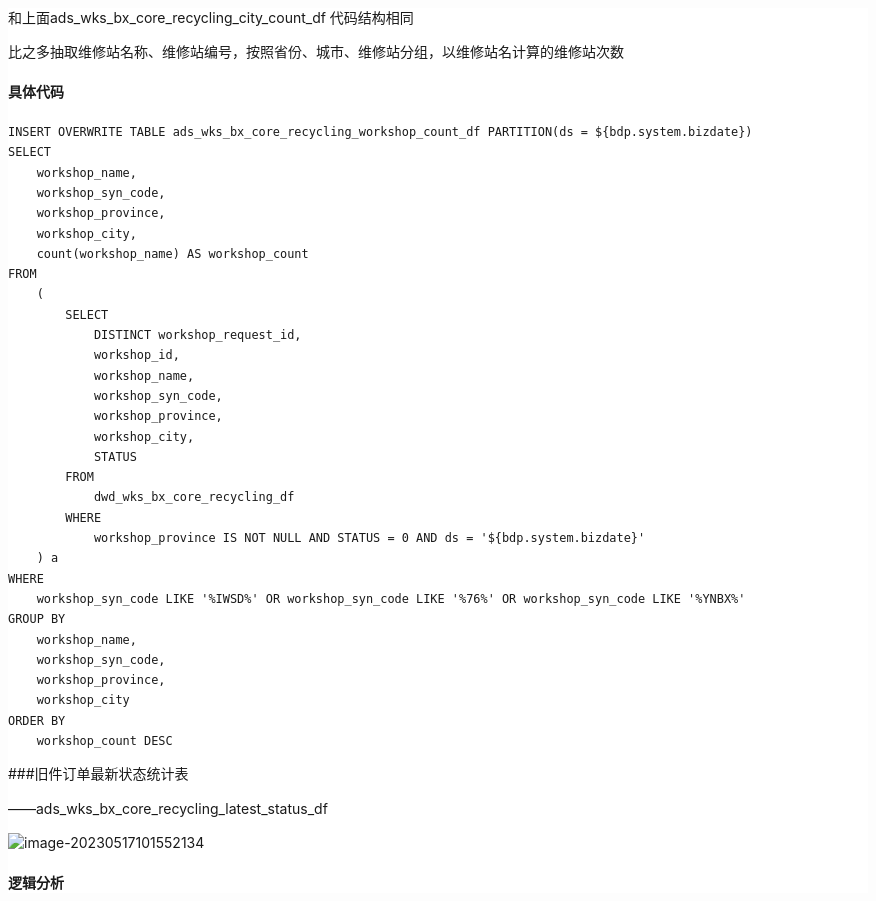 和上面ads_wks_bx_core_recycling_city_count_df 代码结构相同

比之多抽取维修站名称、维修站编号，按照省份、城市、维修站分组，以维修站名计算的维修站次数



#### 具体代码

```hive
INSERT OVERWRITE TABLE ads_wks_bx_core_recycling_workshop_count_df PARTITION(ds = ${bdp.system.bizdate})
SELECT
    workshop_name,
    workshop_syn_code,
    workshop_province,
    workshop_city,
    count(workshop_name) AS workshop_count
FROM
    (
        SELECT
            DISTINCT workshop_request_id,
            workshop_id,
            workshop_name,
            workshop_syn_code,
            workshop_province,
            workshop_city,
            STATUS
        FROM
            dwd_wks_bx_core_recycling_df
        WHERE
            workshop_province IS NOT NULL AND STATUS = 0 AND ds = '${bdp.system.bizdate}'
    ) a
WHERE
    workshop_syn_code LIKE '%IWSD%' OR workshop_syn_code LIKE '%76%' OR workshop_syn_code LIKE '%YNBX%'
GROUP BY
    workshop_name,
    workshop_syn_code,
    workshop_province,
    workshop_city
ORDER BY
    workshop_count DESC
```





###旧件订单最新状态统计表

——ads_wks_bx_core_recycling_latest_status_df 

![image-20230517101552134](https://article.biliimg.com/bfs/article/c554de48d6beac69f02849db18b01a187f7f0207.png)



#### 逻辑分析
